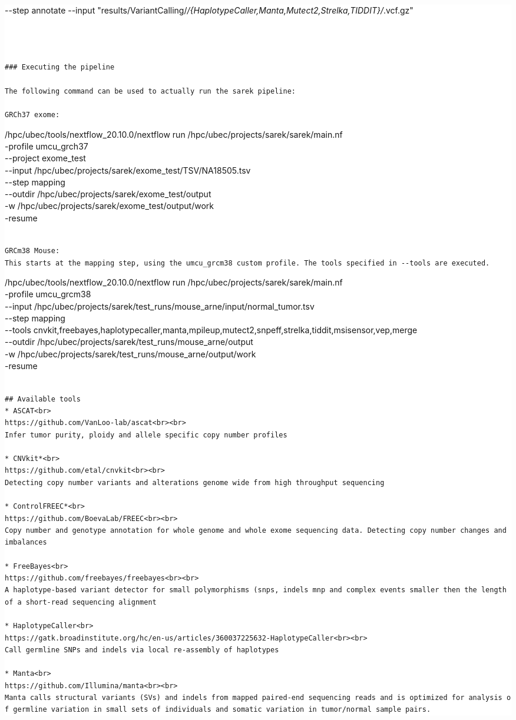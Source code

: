 --step annotate --input "results/VariantCalling/*/{HaplotypeCaller,Manta,Mutect2,Strelka,TIDDIT}/*.vcf.gz"
```



### Executing the pipeline

The following command can be used to actually run the sarek pipeline:

GRCh37 exome:
```
/hpc/ubec/tools/nextflow_20.10.0/nextflow run /hpc/ubec/projects/sarek/sarek/main.nf \
-profile umcu_grch37 \
--project exome_test \
--input /hpc/ubec/projects/sarek/exome_test/TSV/NA18505.tsv \
--step mapping \
--outdir /hpc/ubec/projects/sarek/exome_test/output \
-w /hpc/ubec/projects/sarek/exome_test/output/work \
-resume
```

GRCm38 Mouse:
This starts at the mapping step, using the umcu_grcm38 custom profile. The tools specified in --tools are executed.
```
/hpc/ubec/tools/nextflow_20.10.0/nextflow run /hpc/ubec/projects/sarek/sarek/main.nf \
-profile umcu_grcm38 \
--input /hpc/ubec/projects/sarek/test_runs/mouse_arne/input/normal_tumor.tsv \
--step mapping \
--tools cnvkit,freebayes,haplotypecaller,manta,mpileup,mutect2,snpeff,strelka,tiddit,msisensor,vep,merge \
--outdir /hpc/ubec/projects/sarek/test_runs/mouse_arne/output \
-w /hpc/ubec/projects/sarek/test_runs/mouse_arne/output/work \
-resume
```

## Available tools
* ASCAT<br>
https://github.com/VanLoo-lab/ascat<br><br>
Infer tumor purity, ploidy and allele specific copy number profiles

* CNVkit*<br>
https://github.com/etal/cnvkit<br><br>
Detecting copy number variants and alterations genome wide from high throughput sequencing

* ControlFREEC*<br>
https://github.com/BoevaLab/FREEC<br><br>
Copy number and genotype annotation for whole genome and whole exome sequencing data. Detecting copy number changes and imbalances

* FreeBayes<br>
https://github.com/freebayes/freebayes<br><br>
A haplotype-based variant detector for small polymorphisms (snps, indels mnp and complex events smaller then the length of a short-read sequencing alignment

* HaplotypeCaller<br>
https://gatk.broadinstitute.org/hc/en-us/articles/360037225632-HaplotypeCaller<br><br>
Call germline SNPs and indels via local re-assembly of haplotypes

* Manta<br>
https://github.com/Illumina/manta<br><br>
Manta calls structural variants (SVs) and indels from mapped paired-end sequencing reads and is optimized for analysis of germline variation in small sets of individuals and somatic variation in tumor/normal sample pairs.
```